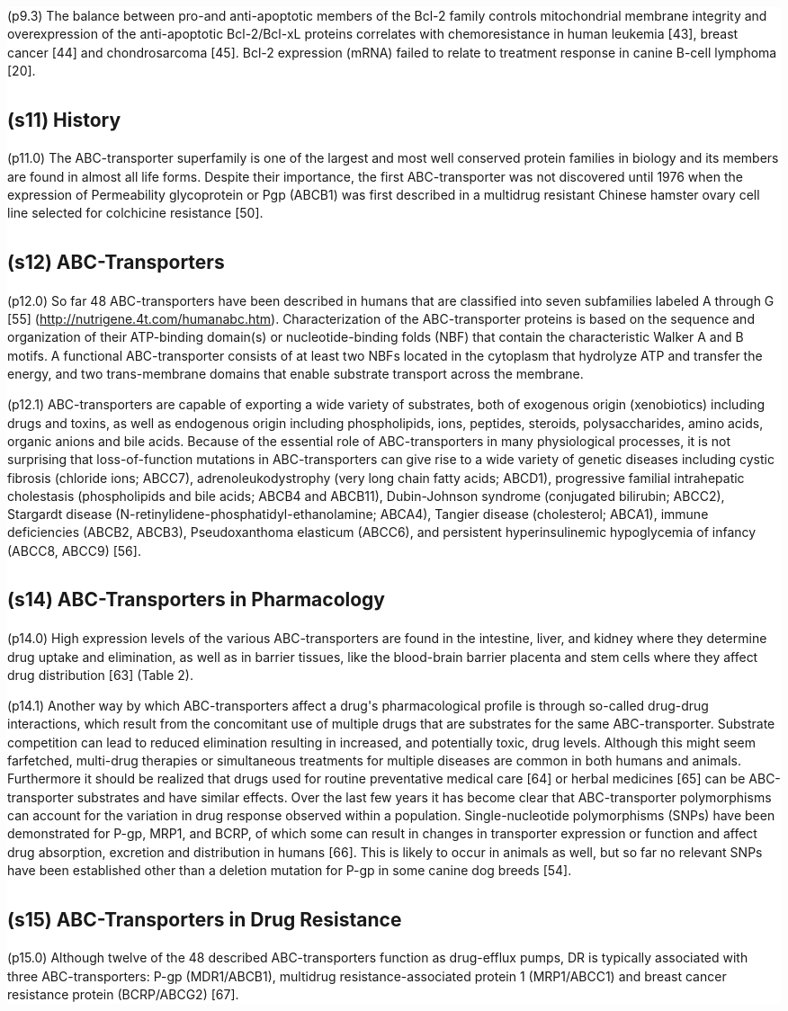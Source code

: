 (p9.3) The balance between pro-and anti-apoptotic members of the Bcl-2 family controls mitochondrial membrane integrity and overexpression of the anti-apoptotic Bcl-2/Bcl-xL proteins correlates with chemoresistance in human leukemia [43], breast cancer [44] and chondrosarcoma [45]. Bcl-2 expression (mRNA) failed to relate to treatment response in canine B-cell lymphoma [20].
## (s11) History
(p11.0) The ABC-transporter superfamily is one of the largest and most well conserved protein families in biology and its members are found in almost all life forms. Despite their importance, the first ABC-transporter was not discovered until 1976 when the expression of Permeability glycoprotein or Pgp (ABCB1) was first described in a multidrug resistant Chinese hamster ovary cell line selected for colchicine resistance [50].
## (s12) ABC-Transporters
(p12.0) So far 48 ABC-transporters have been described in humans that are classified into seven subfamilies labeled A through G [55] (http://nutrigene.4t.com/humanabc.htm). Characterization of the ABC-transporter proteins is based on the sequence and organization of their ATP-binding domain(s) or nucleotide-binding folds (NBF) that contain the characteristic Walker A and B motifs. A functional ABC-transporter consists of at least two NBFs located in the cytoplasm that hydrolyze ATP and transfer the energy, and two trans-membrane domains that enable substrate transport across the membrane.

(p12.1) ABC-transporters are capable of exporting a wide variety of substrates, both of exogenous origin (xenobiotics) including drugs and toxins, as well as endogenous origin including phospholipids, ions, peptides, steroids, polysaccharides, amino acids, organic anions and bile acids. Because of the essential role of ABC-transporters in many physiological processes, it is not surprising that loss-of-function mutations in ABC-transporters can give rise to a wide variety of genetic diseases including cystic fibrosis (chloride ions; ABCC7), adrenoleukodystrophy (very long chain fatty acids; ABCD1), progressive familial intrahepatic cholestasis (phospholipids and bile acids; ABCB4 and ABCB11), Dubin-Johnson syndrome (conjugated bilirubin; ABCC2), Stargardt disease (N-retinylidene-phosphatidyl-ethanolamine; ABCA4), Tangier disease (cholesterol; ABCA1), immune deficiencies (ABCB2, ABCB3), Pseudoxanthoma elasticum (ABCC6), and persistent hyperinsulinemic hypoglycemia of infancy (ABCC8, ABCC9) [56].
## (s14) ABC-Transporters in Pharmacology
(p14.0) High expression levels of the various ABC-transporters are found in the intestine, liver, and kidney where they determine drug uptake and elimination, as well as in barrier tissues, like the blood-brain barrier placenta and stem cells where they affect drug distribution [63] (Table 2).

(p14.1) Another way by which ABC-transporters affect a drug's pharmacological profile is through so-called drug-drug interactions, which result from the concomitant use of multiple drugs that are substrates for the same ABC-transporter. Substrate competition can lead to reduced elimination resulting in increased, and potentially toxic, drug levels. Although this might seem farfetched, multi-drug therapies or simultaneous treatments for multiple diseases are common in both humans and animals. Furthermore it should be realized that drugs used for routine preventative medical care [64] or herbal medicines [65] can be ABC-transporter substrates and have similar effects. Over the last few years it has become clear that ABC-transporter polymorphisms can account for the variation in drug response observed within a population. Single-nucleotide polymorphisms (SNPs) have been demonstrated for P-gp, MRP1, and BCRP, of which some can result in changes in transporter expression or function and affect drug absorption, excretion and distribution in humans [66]. This is likely to occur in animals as well, but so far no relevant SNPs have been established other than a deletion mutation for P-gp in some canine dog breeds [54].
## (s15) ABC-Transporters in Drug Resistance
(p15.0) Although twelve of the 48 described ABC-transporters function as drug-efflux pumps, DR is typically associated with three ABC-transporters: P-gp (MDR1/ABCB1), multidrug resistance-associated protein 1 (MRP1/ABCC1) and breast cancer resistance protein (BCRP/ABCG2) [67].
